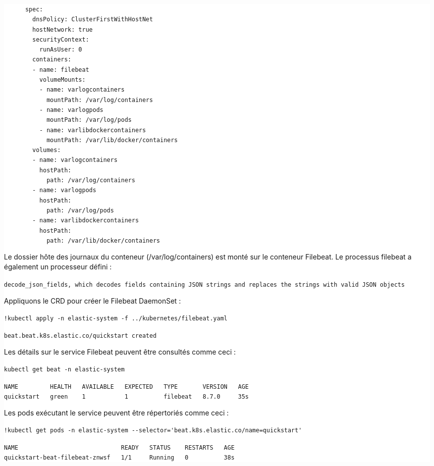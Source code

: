 ```
      spec:
        dnsPolicy: ClusterFirstWithHostNet
        hostNetwork: true
        securityContext:
          runAsUser: 0
        containers:
        - name: filebeat
          volumeMounts:
          - name: varlogcontainers
            mountPath: /var/log/containers
          - name: varlogpods
            mountPath: /var/log/pods
          - name: varlibdockercontainers
            mountPath: /var/lib/docker/containers
        volumes:
        - name: varlogcontainers
          hostPath:
            path: /var/log/containers
        - name: varlogpods
          hostPath:
            path: /var/log/pods
        - name: varlibdockercontainers
          hostPath:
            path: /var/lib/docker/containers
```
Le dossier hôte des journaux du conteneur (/var/log/containers) est monté sur le conteneur Filebeat. Le processus filebeat a également un processeur défini :

```
decode_json_fields, which decodes fields containing JSON strings and replaces the strings with valid JSON objects
```
Appliquons le CRD pour créer le Filebeat DaemonSet :

```
!kubectl apply -n elastic-system -f ../kubernetes/filebeat.yaml
```
```
beat.beat.k8s.elastic.co/quickstart created
```
Les détails sur le service Filebeat peuvent être consultés comme ceci :
```
kubectl get beat -n elastic-system 
```
```
NAME         HEALTH   AVAILABLE   EXPECTED   TYPE       VERSION   AGE
quickstart   green    1           1          filebeat   8.7.0     35s
```

Les pods exécutant le service peuvent être répertoriés comme ceci :

```
!kubectl get pods -n elastic-system --selector='beat.k8s.elastic.co/name=quickstart'
```
```
NAME                             READY   STATUS    RESTARTS   AGE
quickstart-beat-filebeat-znwsf   1/1     Running   0          38s
```
